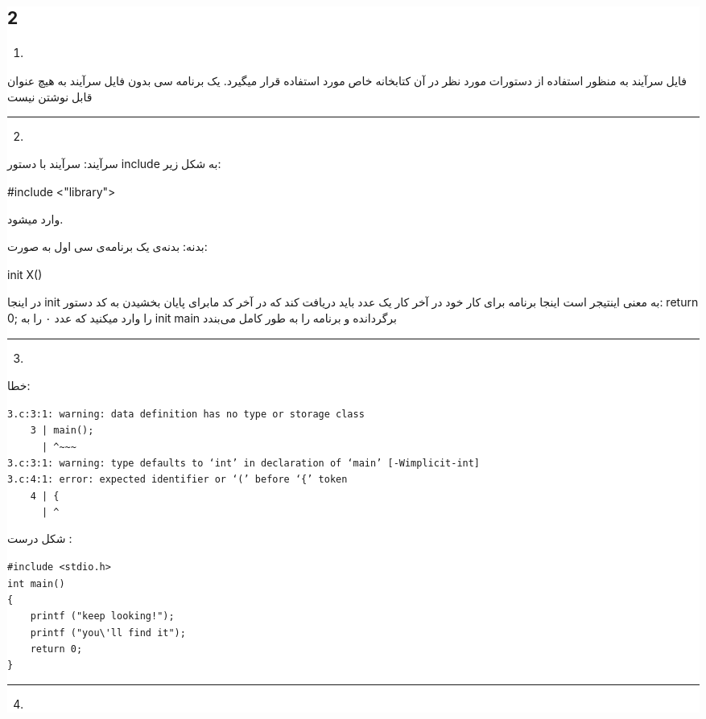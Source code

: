2
---

1.

 فایل سرآیند به منظور استفاده از دستورات مورد نظر در آن کتابخانه خاص مورد استفاده قرار میگیرد. یک برنامه سی بدون فایل سرآیند به هیچ عنوان قابل نوشتن نیست

---

2.

سرآیند: سرآیند با دستور include به شکل زیر:

#include <"library">

وارد میشود.

بدنه: بدنه‌ی یک برنامه‌ی سی اول به صورت:

init X()

در اینجا init به معنی اینتیجر است
اینجا برنامه برای کار خود در آخر کار یک عدد باید دریافت کند که در آخر کد مابرای پایان بخشیدن به کد دستور:
return 0;
را وارد میکنید که عدد ۰ را به init main برگردانده و برنامه را به طور کامل می‌بندد


---
3.
خطا:
```
3.c:3:1: warning: data definition has no type or storage class
    3 | main();
      | ^~~~
3.c:3:1: warning: type defaults to ‘int’ in declaration of ‘main’ [-Wimplicit-int]
3.c:4:1: error: expected identifier or ‘(’ before ‘{’ token
    4 | {
      | ^
```

شکل درست
:
```
#include <stdio.h>
int main()
{
    printf ("keep looking!");
    printf ("you\'ll find it");
    return 0;
}
```

---

4.
